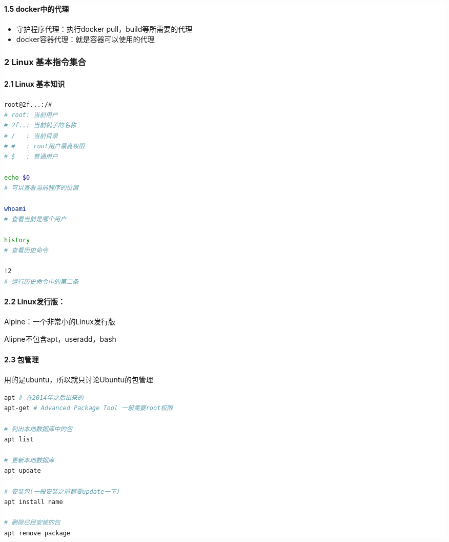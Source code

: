 

#### 1.5 docker中的代理

+ 守护程序代理：执行docker pull，build等所需要的代理
+ docker容器代理：就是容器可以使用的代理



### 2 Linux 基本指令集合

#### 2.1 Linux 基本知识

```bash
root@2f...:/#
# root: 当前用户
# 2f..: 当前机子的名称
# /   : 当前目录
# #   : root用户最高权限
# $   : 普通用户

echo $0
# 可以查看当前程序的位置

whoami
# 查看当前是哪个用户

history
# 查看历史命令

!2
# 运行历史命令中的第二条
```



#### 2.2 Linux发行版：

Alpine：一个非常小的Linux发行版

Alipne不包含apt，useradd，bash



#### 2.3 包管理

用的是ubuntu，所以就只讨论Ubuntu的包管理

```bash
apt # 在2014年之后出来的 
apt-get # Advanced Package Tool 一般需要root权限

# 列出本地数据库中的包
apt list

# 更新本地数据库
apt update

# 安装包(一般安装之前都要update一下)
apt install name

# 删除已经安装的包
apt remove package
```
